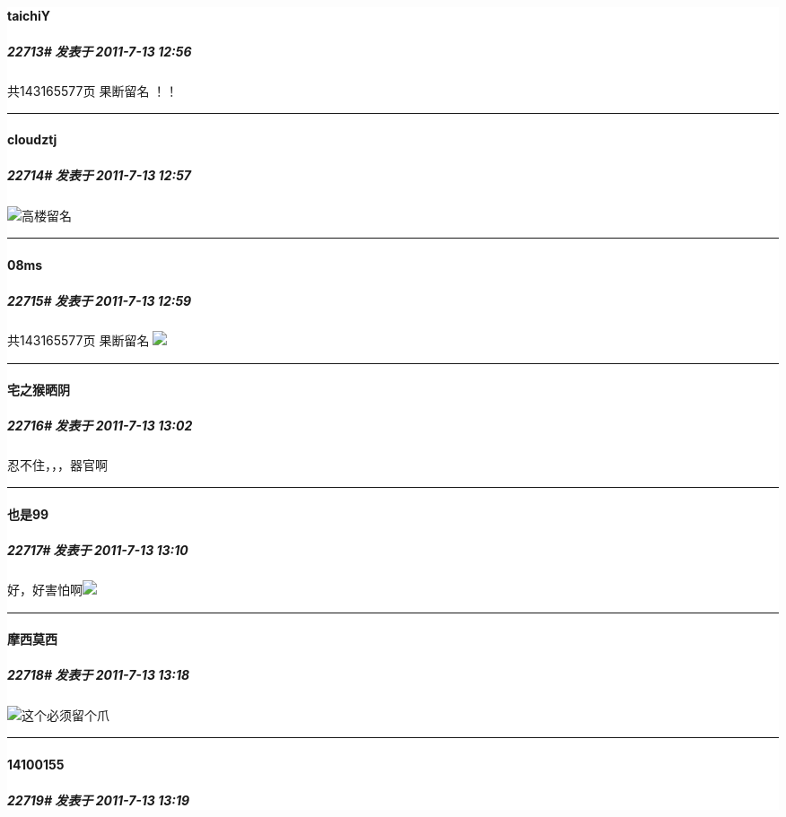 ####  taichiY  
##### 22713#       发表于 2011-7-13 12:56


共143165577页
果断留名 ！！


*****

####  cloudztj  
##### 22714#       发表于 2011-7-13 12:57


<img src="https://static.saraba1st.com/image/smiley/face/161.jpg" referrerpolicy="no-referrer">高楼留名


*****

####  08ms  
##### 22715#       发表于 2011-7-13 12:59


共143165577页
果断留名 <img src="https://static.saraba1st.com/image/smiley/face/151.gif" referrerpolicy="no-referrer">


*****

####  宅之猴晒阴  
##### 22716#       发表于 2011-7-13 13:02


忍不住，，，器官啊


*****

####  也是99  
##### 22717#       发表于 2011-7-13 13:10


好，好害怕啊<img src="https://static.saraba1st.com/image/smiley/face/151.gif" referrerpolicy="no-referrer">


*****

####  摩西莫西  
##### 22718#       发表于 2011-7-13 13:18


<img src="https://static.saraba1st.com/image/smiley/face/161.jpg" referrerpolicy="no-referrer">这个必须留个爪


*****

####  14100155  
##### 22719#       发表于 2011-7-13 13:19

